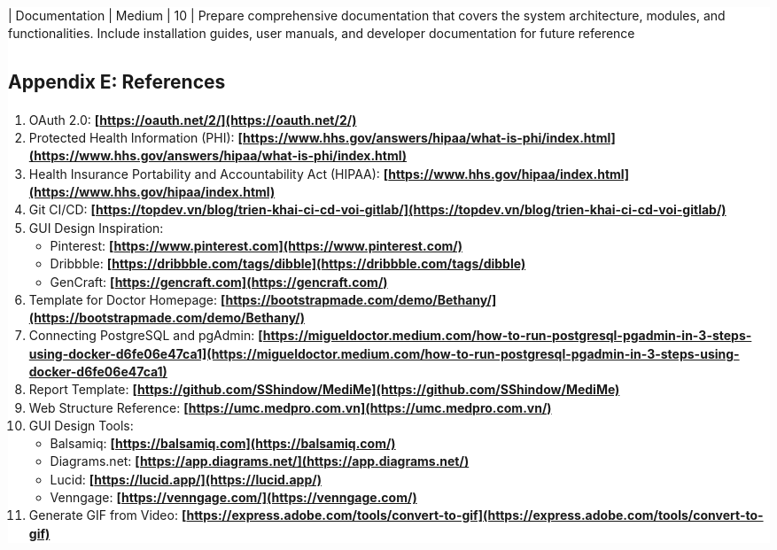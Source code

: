 | Documentation               | Medium   | 10         | Prepare comprehensive documentation that covers the system architecture, modules, and functionalities. Include installation guides, user manuals, and developer documentation for future reference

## Appendix E: References
1. OAuth 2.0: **[https://oauth.net/2/](https://oauth.net/2/)**
2. Protected Health Information (PHI): **[https://www.hhs.gov/answers/hipaa/what-is-phi/index.html](https://www.hhs.gov/answers/hipaa/what-is-phi/index.html)**
3. Health Insurance Portability and Accountability Act (HIPAA): **[https://www.hhs.gov/hipaa/index.html](https://www.hhs.gov/hipaa/index.html)**
4. Git CI/CD: **[https://topdev.vn/blog/trien-khai-ci-cd-voi-gitlab/](https://topdev.vn/blog/trien-khai-ci-cd-voi-gitlab/)**
5. GUI Design Inspiration:
    - Pinterest: **[https://www.pinterest.com](https://www.pinterest.com/)**
    - Dribbble: **[https://dribbble.com/tags/dibble](https://dribbble.com/tags/dibble)**
    - GenCraft: **[https://gencraft.com](https://gencraft.com/)**
6. Template for Doctor Homepage: **[https://bootstrapmade.com/demo/Bethany/](https://bootstrapmade.com/demo/Bethany/)**
7. Connecting PostgreSQL and pgAdmin: **[https://migueldoctor.medium.com/how-to-run-postgresql-pgadmin-in-3-steps-using-docker-d6fe06e47ca1](https://migueldoctor.medium.com/how-to-run-postgresql-pgadmin-in-3-steps-using-docker-d6fe06e47ca1)**
8. Report Template: **[https://github.com/SShindow/MediMe](https://github.com/SShindow/MediMe)**
9. Web Structure Reference: **[https://umc.medpro.com.vn](https://umc.medpro.com.vn/)**
10. GUI Design Tools:
    - Balsamiq: **[https://balsamiq.com](https://balsamiq.com/)**
    - Diagrams.net: **[https://app.diagrams.net/](https://app.diagrams.net/)**
    - Lucid: **[https://lucid.app/](https://lucid.app/)**
    - Venngage: **[https://venngage.com/](https://venngage.com/)**
11. Generate GIF from Video: **[https://express.adobe.com/tools/convert-to-gif](https://express.adobe.com/tools/convert-to-gif)**
